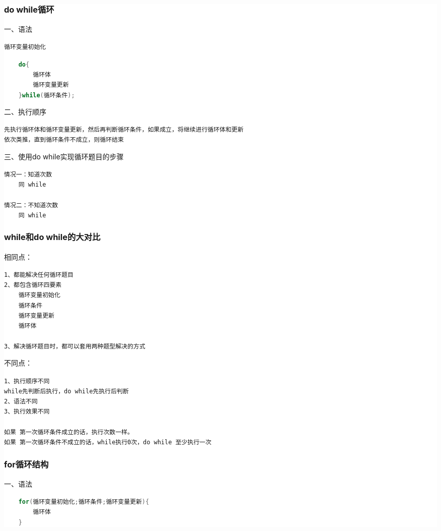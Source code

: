 ### do while循环

一、语法

	循环变量初始化

```java
	do{	
		循环体
		循环变量更新
	}while(循环条件);
```

二、执行顺序

	先执行循环体和循环变量更新，然后再判断循环条件，如果成立，将继续进行循环体和更新
	依次类推，直到循环条件不成立，则循环结束

三、使用do while实现循环题目的步骤

	情况一：知道次数
		同 while
	
	情况二：不知道次数
		同 while


### while和do while的大对比

相同点：

	1、都能解决任何循环题目
	2、都包含循环四要素
		循环变量初始化
		循环条件
		循环变量更新
		循环体
	
	3、解决循环题目时，都可以套用两种题型解决的方式


不同点：

	1、执行顺序不同
	while先判断后执行，do while先执行后判断
	2、语法不同
	3、执行效果不同

	如果 第一次循环条件成立的话，执行次数一样。
	如果 第一次循环条件不成立的话，while执行0次，do while 至少执行一次


### for循环结构

一、语法

```java
	for(循环变量初始化;循环条件;循环变量更新){
		循环体
	}
```
